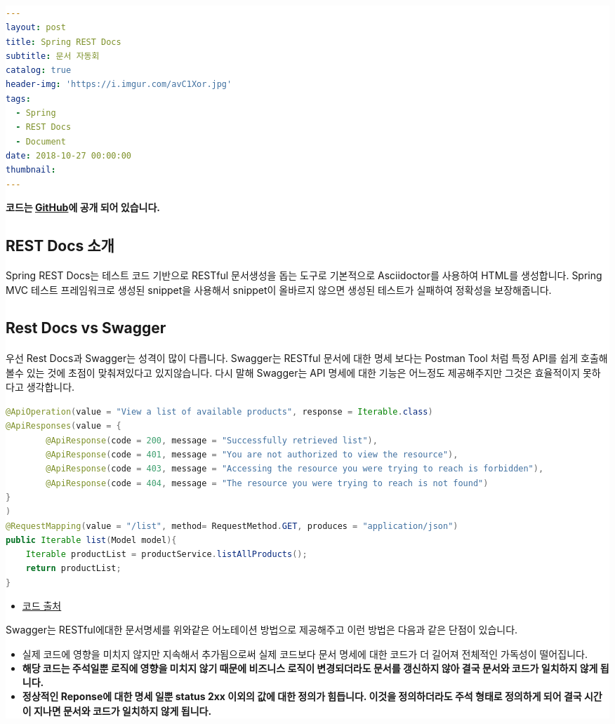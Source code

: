 ```yaml
---
layout: post
title: Spring REST Docs
subtitle: 문서 자동회
catalog: true
header-img: 'https://i.imgur.com/avC1Xor.jpg'
tags:
  - Spring
  - REST Docs
  - Document
date: 2018-10-27 00:00:00
thumbnail:
---
```


**코드는 [GitHub](https://github.com/cheese10yun/springboot-restdocs#test-code-%EC%84%A4%EC%A0%95)에 공개 되어 있습니다.**


## REST Docs 소개

Spring REST Docs는 테스트 코드 기반으로 RESTful 문서생성을 돕는 도구로 기본적으로 Asciidoctor를 사용하여 HTML를 생성합니다. Spring MVC 테스트 프레임워크로 생성된 snippet을 사용해서 snippet이 올바르지 않으면 생성된 테스트가 실패하여 정확성을 보장해줍니다.

## Rest Docs vs Swagger
우선 Rest Docs과 Swagger는 성격이 많이 다릅니다. Swagger는 RESTful 문서에 대한 명세 보다는 Postman Tool 처럼 특정 API를 쉽게 호출해볼수 있는 것에 초점이 맞춰져있다고 있지않습니다. 다시 말해 Swagger는 API 명세에 대한 기능은 어느정도 제공해주지만 그것은 효율적이지 못하다고 생각합니다. 

```java
@ApiOperation(value = "View a list of available products", response = Iterable.class)
@ApiResponses(value = {
        @ApiResponse(code = 200, message = "Successfully retrieved list"),
        @ApiResponse(code = 401, message = "You are not authorized to view the resource"),
        @ApiResponse(code = 403, message = "Accessing the resource you were trying to reach is forbidden"),
        @ApiResponse(code = 404, message = "The resource you were trying to reach is not found")
}
)
@RequestMapping(value = "/list", method= RequestMethod.GET, produces = "application/json")
public Iterable list(Model model){
    Iterable productList = productService.listAllProducts();
    return productList;
}
```
* [코드 출처](https://springframework.guru/spring-boot-restful-api-documentation-with-swagger-2/)

Swagger는 RESTful에대한 문서명세를 위와같은 어노테이션 방법으로 제공해주고 이런 방법은 다음과 같은 단점이 있습니다.

* 실제 코드에 영향을 미치지 않지만 지속해서 추가됨으로써 실제 코드보다 문서 명세에 대한 코드가 더 길어져 전체적인 가독성이 떨어집니다.
* **해당 코드는 주석일뿐 로직에 영향을 미치지 않기 때문에 비즈니스 로직이 변경되더라도 문서를 갱신하지 않아 결국 문서와 코드가 일치하지 않게 됩니다.**
* **정상적인 Reponse에 대한 명세 일뿐 status 2xx 이외의 값에 대한 정의가 힘듭니다. 이것을 정의하더라도 주석 형태로 정의하게 되어 결국 시간이 지나면 문서와 코드가 일치하지 않게 됩니다.**

